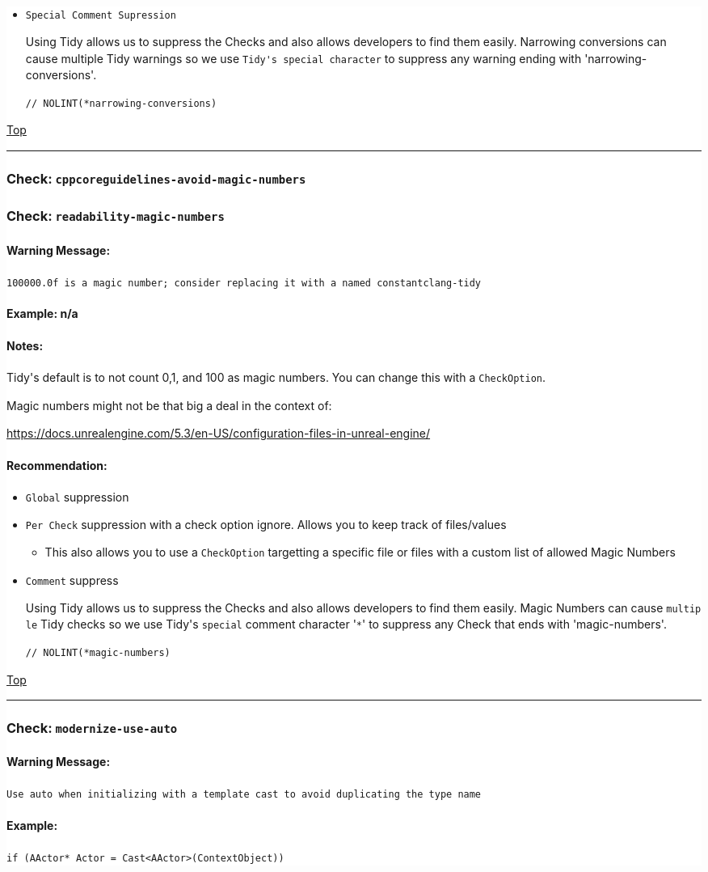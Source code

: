 - `Special Comment Supression`

  Using Tidy allows us to suppress the Checks and also allows developers to find them easily.
Narrowing conversions can cause multiple Tidy warnings so we use `Tidy's special character` to suppress any warning ending with 'narrowing-conversions'.

  ```
  // NOLINT(*narrowing-conversions)
  ```

[Top](#unreal-5-clang-tidy-guide)

---

### Check: `cppcoreguidelines-avoid-magic-numbers`
### Check: `readability-magic-numbers`
#### Warning Message: 
    100000.0f is a magic number; consider replacing it with a named constantclang-tidy
#### Example: n/a

#### Notes: 
  Tidy's default is to not count 0,1, and 100 as magic numbers. You can change this with a `CheckOption`.

  Magic numbers might not be that big a deal in the context of:

  https://docs.unrealengine.com/5.3/en-US/configuration-files-in-unreal-engine/ 

#### Recommendation:
- `Global` suppression
- `Per Check` suppression with a check option ignore. Allows you to keep track of files/values
  - This also allows you to use a `CheckOption` targetting a specific file or files with a custom list of allowed Magic Numbers
- `Comment` suppress 

  Using Tidy allows us to suppress the Checks and also allows developers to find them easily.
Magic Numbers can cause `multiple` Tidy checks so we use Tidy's `special` comment character '`*`' to suppress any Check that ends with 'magic-numbers'.

  ```
  // NOLINT(*magic-numbers)
  ```



[Top](#unreal-5-clang-tidy-guide)

---

### Check: `modernize-use-auto`
#### Warning Message:
    Use auto when initializing with a template cast to avoid duplicating the type name

#### Example:
```
if (AActor* Actor = Cast<AActor>(ContextObject))
```
